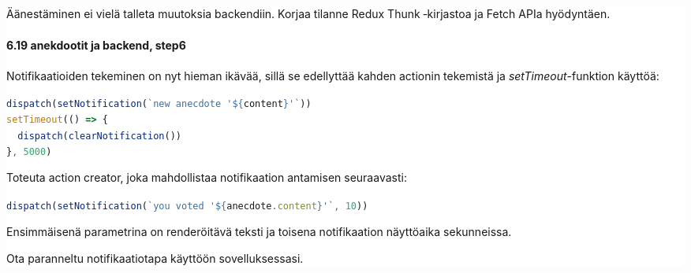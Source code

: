 Äänestäminen ei vielä talleta muutoksia backendiin. Korjaa tilanne Redux Thunk ‑kirjastoa ja Fetch APIa hyödyntäen.

#### 6.19 anekdootit ja backend, step6

Notifikaatioiden tekeminen on nyt hieman ikävää, sillä se edellyttää kahden actionin tekemistä ja _setTimeout_-funktion käyttöä:

```js
dispatch(setNotification(`new anecdote '${content}'`))
setTimeout(() => {
  dispatch(clearNotification())
}, 5000)
```

Toteuta action creator, joka mahdollistaa notifikaation antamisen seuraavasti:

```js
dispatch(setNotification(`you voted '${anecdote.content}'`, 10))
```

Ensimmäisenä parametrina on renderöitävä teksti ja toisena notifikaation näyttöaika sekunneissa.

Ota paranneltu notifikaatiotapa käyttöön sovelluksessasi.

</div>
